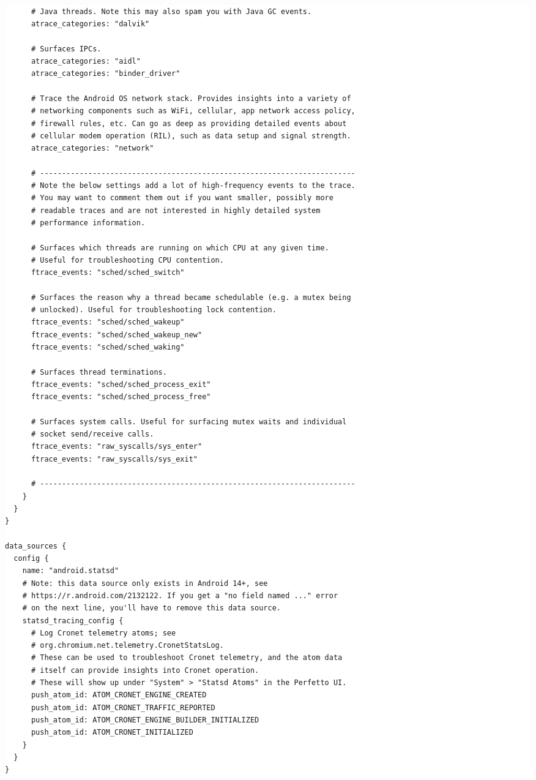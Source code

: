 ```
      # Java threads. Note this may also spam you with Java GC events.
      atrace_categories: "dalvik"

      # Surfaces IPCs.
      atrace_categories: "aidl"
      atrace_categories: "binder_driver"

      # Trace the Android OS network stack. Provides insights into a variety of
      # networking components such as WiFi, cellular, app network access policy,
      # firewall rules, etc. Can go as deep as providing detailed events about
      # cellular modem operation (RIL), such as data setup and signal strength.
      atrace_categories: "network"

      # ------------------------------------------------------------------------
      # Note the below settings add a lot of high-frequency events to the trace.
      # You may want to comment them out if you want smaller, possibly more
      # readable traces and are not interested in highly detailed system
      # performance information.

      # Surfaces which threads are running on which CPU at any given time.
      # Useful for troubleshooting CPU contention.
      ftrace_events: "sched/sched_switch"

      # Surfaces the reason why a thread became schedulable (e.g. a mutex being
      # unlocked). Useful for troubleshooting lock contention.
      ftrace_events: "sched/sched_wakeup"
      ftrace_events: "sched/sched_wakeup_new"
      ftrace_events: "sched/sched_waking"

      # Surfaces thread terminations.
      ftrace_events: "sched/sched_process_exit"
      ftrace_events: "sched/sched_process_free"

      # Surfaces system calls. Useful for surfacing mutex waits and individual
      # socket send/receive calls.
      ftrace_events: "raw_syscalls/sys_enter"
      ftrace_events: "raw_syscalls/sys_exit"

      # ------------------------------------------------------------------------
    }
  }
}

data_sources {
  config {
    name: "android.statsd"
    # Note: this data source only exists in Android 14+, see
    # https://r.android.com/2132122. If you get a "no field named ..." error
    # on the next line, you'll have to remove this data source.
    statsd_tracing_config {
      # Log Cronet telemetry atoms; see
      # org.chromium.net.telemetry.CronetStatsLog.
      # These can be used to troubleshoot Cronet telemetry, and the atom data
      # itself can provide insights into Cronet operation.
      # These will show up under "System" > "Statsd Atoms" in the Perfetto UI.
      push_atom_id: ATOM_CRONET_ENGINE_CREATED
      push_atom_id: ATOM_CRONET_TRAFFIC_REPORTED
      push_atom_id: ATOM_CRONET_ENGINE_BUILDER_INITIALIZED
      push_atom_id: ATOM_CRONET_INITIALIZED
    }
  }
}

```